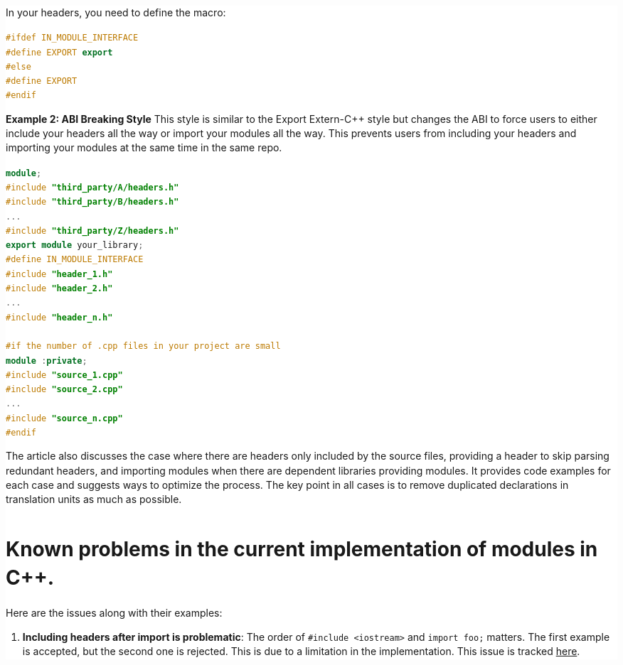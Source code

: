 In your headers, you need to define the macro:
```cpp
#ifdef IN_MODULE_INTERFACE
#define EXPORT export
#else
#define EXPORT
#endif
```

**Example 2: ABI Breaking Style**
This style is similar to the Export Extern-C++ style but changes the ABI to force users to either include your headers all the way or import your modules all the way.
This prevents users from including your headers and importing your modules at the same time in the same repo.
```cpp
module;
#include "third_party/A/headers.h"
#include "third_party/B/headers.h"
...
#include "third_party/Z/headers.h"
export module your_library;
#define IN_MODULE_INTERFACE
#include "header_1.h"
#include "header_2.h"
...
#include "header_n.h"

#if the number of .cpp files in your project are small
module :private;
#include "source_1.cpp"
#include "source_2.cpp"
...
#include "source_n.cpp"
#endif
```
The article also discusses the case where there are headers only included by the source files, providing a header to skip parsing redundant headers,
and importing modules when there are dependent libraries providing modules.
It provides code examples for each case and suggests ways to optimize the process.
The key point in all cases is to remove duplicated declarations in translation units as much as possible.

# Known problems in the current implementation of modules in C++.
Here are the issues along with their examples:

1. **Including headers after import is problematic**:
    The order of `#include <iostream>` and `import foo;` matters.
    The first example is accepted, but the second one is rejected.
    This is due to a limitation in the implementation.
    This issue is tracked [here](https://github.com/llvm/llvm-project/issues/61465).
